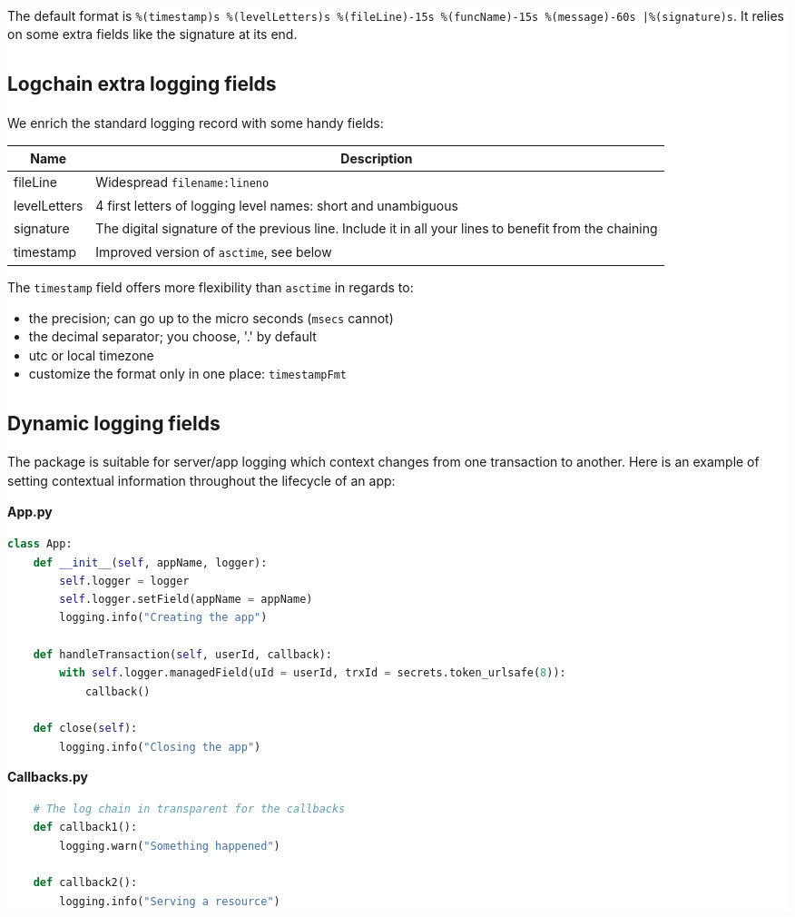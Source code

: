 The default format is `%(timestamp)s %(levelLetters)s %(fileLine)-15s %(funcName)-15s %(message)-60s |%(signature)s`. It relies on some extra fields like the signature at its end.


## Logchain extra logging fields
We enrich the standard logging record with some handy fields:

| Name | Description |
| ---- | ----------- |
| fileLine | Widespread `filename:lineno` |
| levelLetters | 4 first letters of logging level names: short and unambiguous |
| signature | The digital signature of the previous line. Include it in all your lines to benefit from the chaining |
| timestamp | Improved version of `asctime`, see below |


The `timestamp` field offers more flexibility than `asctime` in regards to:
- the precision; can go up to the micro seconds (`msecs` cannot)
- the decimal separator; you choose, '.' by default
- utc or local timezone
- customize the format only in one place: `timestampFmt`

## Dynamic logging fields
The package is suitable for server/app logging which context changes from one transaction to another.
Here is an example of setting contextual information throughout the lifecycle of an app:

**App.py**
``` python
class App:
	def __init__(self, appName, logger):
		self.logger = logger
		self.logger.setField(appName = appName)
		logging.info("Creating the app")

	def handleTransaction(self, userId, callback):
		with self.logger.managedField(uId = userId, trxId = secrets.token_urlsafe(8)):
			callback()

	def close(self):
		logging.info("Closing the app")
```

**Callbacks.py**
``` python
	# The log chain in transparent for the callbacks
	def callback1():
		logging.warn("Something happened")

	def callback2():
		logging.info("Serving a resource")
```

